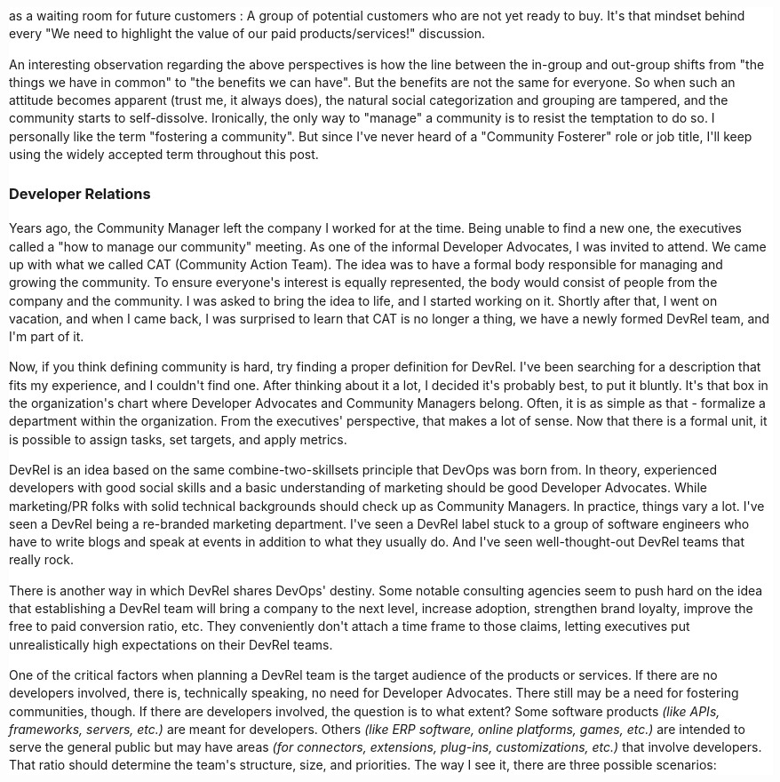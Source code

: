 as a waiting room for future customers
: A group of potential customers who are not yet ready to buy. It's that mindset behind every "We need to highlight the value of our paid products/services!" discussion.

An interesting observation regarding the above perspectives is how the line between the in-group and out-group shifts from "the things we have in common" to "the benefits we can have". But the benefits are not the same for everyone. So when such an attitude becomes apparent (trust me, it always does), the natural social categorization and grouping are tampered, and the community starts to self-dissolve. Ironically, the only way to "manage" a community is to resist the temptation to do so. I personally like the term "fostering a community". But since I've never heard of a "Community Fosterer" role or job title, I'll keep using the widely accepted term throughout this post.

### Developer Relations

Years ago, the Community Manager left the company I worked for at the time. Being unable to find a new one, the executives called a "how to manage our community" meeting. As one of the informal Developer Advocates, I was invited to attend. We came up with what we called CAT (Community Action Team). The idea was to have a formal body responsible for managing and growing the community. To ensure everyone's interest is equally represented, the body would consist of people from the company and the community. I was asked to bring the idea to life, and I started working on it. Shortly after that, I went on vacation, and when I came back, I was surprised to learn that CAT is no longer a thing, we have a newly formed DevRel team, and I'm part of it.

Now, if you think defining community is hard, try finding a proper definition for DevRel. I've been searching for a description that fits my experience, and I couldn't find one. After thinking about it a lot, I decided it's probably best, to put it bluntly. It's that box in the organization's chart where Developer Advocates and Community Managers belong. Often, it is as simple as that - formalize a department within the organization. From the executives' perspective, that makes a lot of sense. Now that there is a formal unit, it is possible to assign tasks, set targets, and apply metrics.

DevRel is an idea based on the same combine-two-skillsets principle that DevOps was born from. In theory, experienced developers with good social skills and a basic understanding of marketing should be good Developer Advocates. While marketing/PR folks with solid technical backgrounds should check up as Community Managers. In practice, things vary a lot. I've seen a DevRel being a re-branded marketing department. I've seen a DevRel label stuck to a group of software engineers who have to write blogs and speak at events in addition to what they usually do. And I've seen well-thought-out DevRel teams that really rock.

There is another way in which DevRel shares DevOps' destiny. Some notable consulting agencies seem to push hard on the idea that establishing a DevRel team will bring a company to the next level, increase adoption, strengthen brand loyalty, improve the free to paid conversion ratio, etc. They conveniently don't attach a time frame to those claims, letting executives put unrealistically high expectations on their DevRel teams.

One of the critical factors when planning a DevRel team is the target audience of the products or services. If there are no developers involved, there is, technically speaking, no need for Developer Advocates. There still may be a need for fostering communities, though. If there are developers involved, the question is to what extent? Some software products _(like APIs, frameworks, servers, etc.)_ are meant for developers. Others _(like ERP software, online platforms, games, etc.)_ are intended to serve the general public but may have areas _(for connectors, extensions, plug-ins, customizations, etc.)_ that involve developers. That ratio should determine the team's structure, size, and priorities. The way I see it, there are three possible scenarios:

